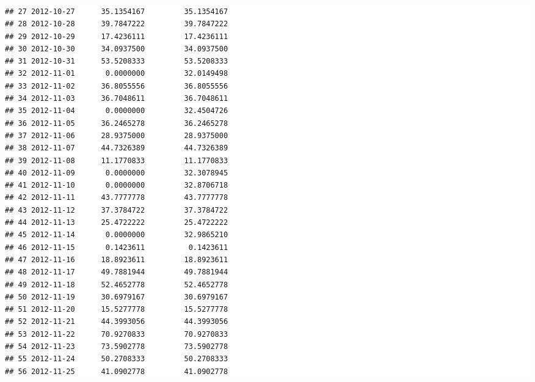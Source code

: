     ## 27 2012-10-27      35.1354167         35.1354167
    ## 28 2012-10-28      39.7847222         39.7847222
    ## 29 2012-10-29      17.4236111         17.4236111
    ## 30 2012-10-30      34.0937500         34.0937500
    ## 31 2012-10-31      53.5208333         53.5208333
    ## 32 2012-11-01       0.0000000         32.0149498
    ## 33 2012-11-02      36.8055556         36.8055556
    ## 34 2012-11-03      36.7048611         36.7048611
    ## 35 2012-11-04       0.0000000         32.4504726
    ## 36 2012-11-05      36.2465278         36.2465278
    ## 37 2012-11-06      28.9375000         28.9375000
    ## 38 2012-11-07      44.7326389         44.7326389
    ## 39 2012-11-08      11.1770833         11.1770833
    ## 40 2012-11-09       0.0000000         32.3078945
    ## 41 2012-11-10       0.0000000         32.8706718
    ## 42 2012-11-11      43.7777778         43.7777778
    ## 43 2012-11-12      37.3784722         37.3784722
    ## 44 2012-11-13      25.4722222         25.4722222
    ## 45 2012-11-14       0.0000000         32.9865210
    ## 46 2012-11-15       0.1423611          0.1423611
    ## 47 2012-11-16      18.8923611         18.8923611
    ## 48 2012-11-17      49.7881944         49.7881944
    ## 49 2012-11-18      52.4652778         52.4652778
    ## 50 2012-11-19      30.6979167         30.6979167
    ## 51 2012-11-20      15.5277778         15.5277778
    ## 52 2012-11-21      44.3993056         44.3993056
    ## 53 2012-11-22      70.9270833         70.9270833
    ## 54 2012-11-23      73.5902778         73.5902778
    ## 55 2012-11-24      50.2708333         50.2708333
    ## 56 2012-11-25      41.0902778         41.0902778